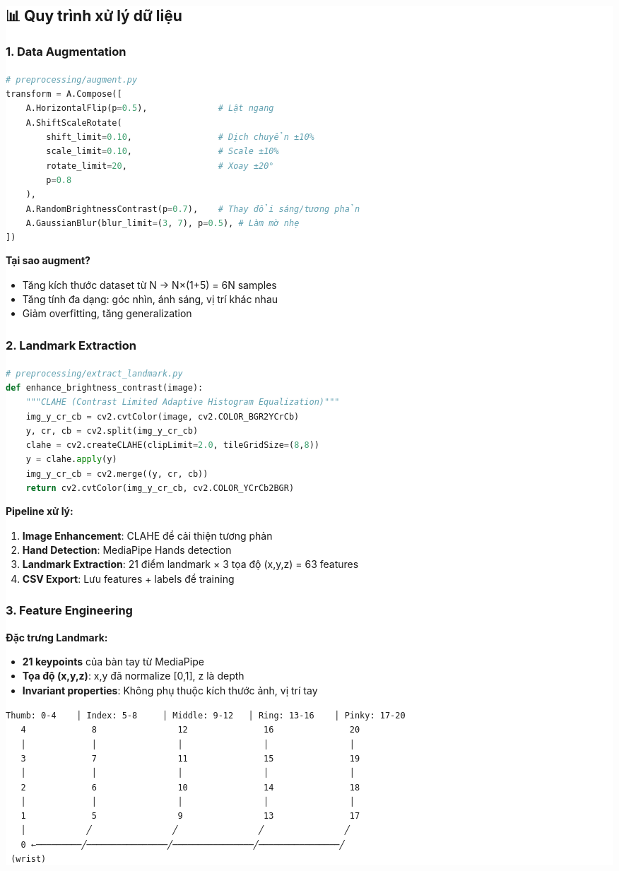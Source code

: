 ## 📊 Quy trình xử lý dữ liệu

### 1. **Data Augmentation**
```python
# preprocessing/augment.py
transform = A.Compose([
    A.HorizontalFlip(p=0.5),              # Lật ngang
    A.ShiftScaleRotate(
        shift_limit=0.10,                 # Dịch chuyển ±10%
        scale_limit=0.10,                 # Scale ±10%
        rotate_limit=20,                  # Xoay ±20°
        p=0.8
    ),
    A.RandomBrightnessContrast(p=0.7),    # Thay đổi sáng/tương phản
    A.GaussianBlur(blur_limit=(3, 7), p=0.5), # Làm mờ nhẹ
])
```

**Tại sao augment?**
- Tăng kích thước dataset từ N → N×(1+5) = 6N samples
- Tăng tính đa dạng: góc nhìn, ánh sáng, vị trí khác nhau
- Giảm overfitting, tăng generalization

### 2. **Landmark Extraction**
```python
# preprocessing/extract_landmark.py
def enhance_brightness_contrast(image):
    """CLAHE (Contrast Limited Adaptive Histogram Equalization)"""
    img_y_cr_cb = cv2.cvtColor(image, cv2.COLOR_BGR2YCrCb)
    y, cr, cb = cv2.split(img_y_cr_cb)
    clahe = cv2.createCLAHE(clipLimit=2.0, tileGridSize=(8,8))
    y = clahe.apply(y)
    img_y_cr_cb = cv2.merge((y, cr, cb))
    return cv2.cvtColor(img_y_cr_cb, cv2.COLOR_YCrCb2BGR)
```

**Pipeline xử lý:**
1. **Image Enhancement**: CLAHE để cải thiện tương phản
2. **Hand Detection**: MediaPipe Hands detection
3. **Landmark Extraction**: 21 điểm landmark × 3 tọa độ (x,y,z) = 63 features
4. **CSV Export**: Lưu features + labels để training

### 3. **Feature Engineering**

**Đặc trưng Landmark:**
- **21 keypoints** của bàn tay từ MediaPipe
- **Tọa độ (x,y,z)**: x,y đã normalize [0,1], z là depth
- **Invariant properties**: Không phụ thuộc kích thước ảnh, vị trí tay

```
Thumb: 0-4    │ Index: 5-8     │ Middle: 9-12   │ Ring: 13-16    │ Pinky: 17-20
   4             8                12               16               20
   │             │                │                │                │
   3             7                11               15               19
   │             │                │                │                │
   2             6                10               14               18
   │             │                │                │                │
   1             5                9                13               17
   │            ╱                ╱                ╱                ╱
   0 ←─────────╱────────────────╱────────────────╱────────────────╱
 (wrist)
```

